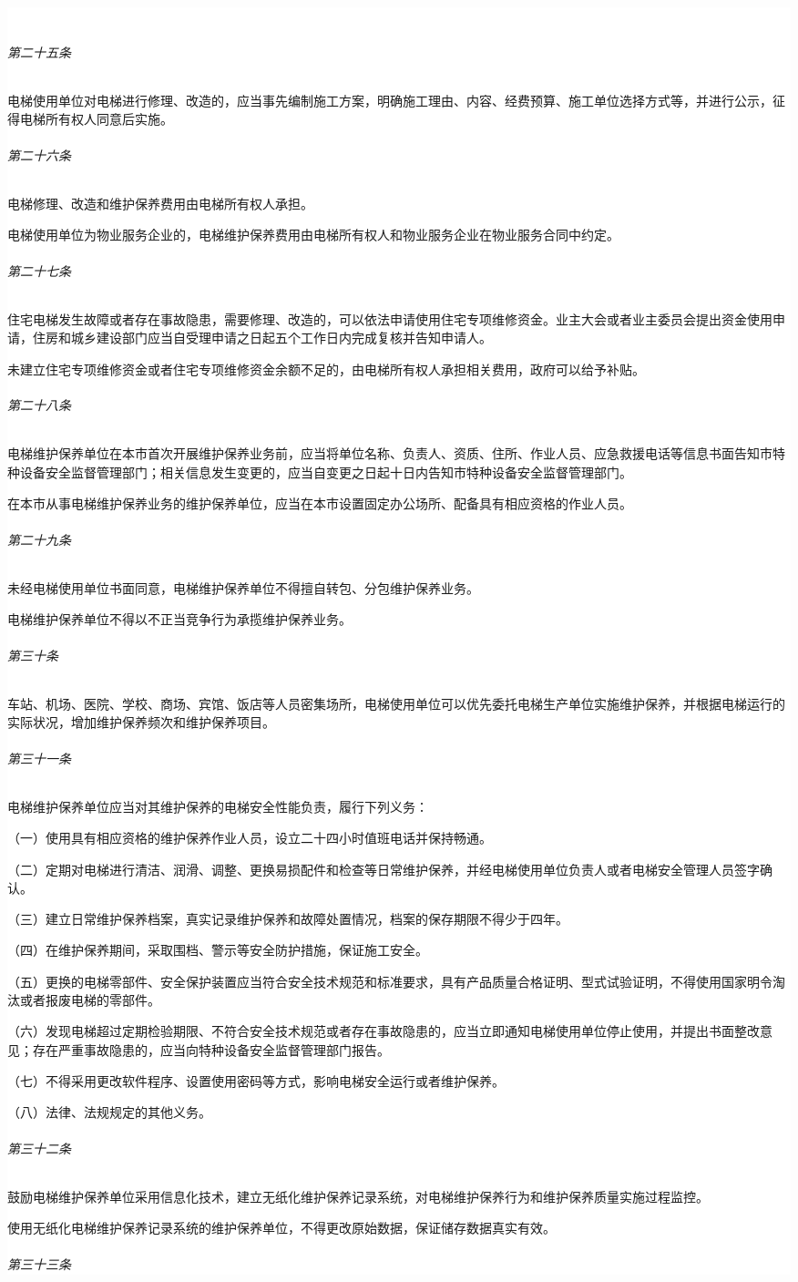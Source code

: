 ​

###### 第二十五条

电梯使用单位对电梯进行修理、改造的，应当事先编制施工方案，明确施工理由、内容、经费预算、施工单位选择方式等，并进行公示，征得电梯所有权人同意后实施。

###### 第二十六条

电梯修理、改造和维护保养费用由电梯所有权人承担。

电梯使用单位为物业服务企业的，电梯维护保养费用由电梯所有权人和物业服务企业在物业服务合同中约定。

###### 第二十七条

住宅电梯发生故障或者存在事故隐患，需要修理、改造的，可以依法申请使用住宅专项维修资金。业主大会或者业主委员会提出资金使用申请，住房和城乡建设部门应当自受理申请之日起五个工作日内完成复核并告知申请人。

未建立住宅专项维修资金或者住宅专项维修资金余额不足的，由电梯所有权人承担相关费用，政府可以给予补贴。

###### 第二十八条

电梯维护保养单位在本市首次开展维护保养业务前，应当将单位名称、负责人、资质、住所、作业人员、应急救援电话等信息书面告知市特种设备安全监督管理部门；相关信息发生变更的，应当自变更之日起十日内告知市特种设备安全监督管理部门。

在本市从事电梯维护保养业务的维护保养单位，应当在本市设置固定办公场所、配备具有相应资格的作业人员。

###### 第二十九条

未经电梯使用单位书面同意，电梯维护保养单位不得擅自转包、分包维护保养业务。

电梯维护保养单位不得以不正当竞争行为承揽维护保养业务。

###### 第三十条

车站、机场、医院、学校、商场、宾馆、饭店等人员密集场所，电梯使用单位可以优先委托电梯生产单位实施维护保养，并根据电梯运行的实际状况，增加维护保养频次和维护保养项目。

###### 第三十一条

电梯维护保养单位应当对其维护保养的电梯安全性能负责，履行下列义务：

（一）使用具有相应资格的维护保养作业人员，设立二十四小时值班电话并保持畅通。

（二）定期对电梯进行清洁、润滑、调整、更换易损配件和检查等日常维护保养，并经电梯使用单位负责人或者电梯安全管理人员签字确认。

（三）建立日常维护保养档案，真实记录维护保养和故障处置情况，档案的保存期限不得少于四年。

（四）在维护保养期间，采取围档、警示等安全防护措施，保证施工安全。

（五）更换的电梯零部件、安全保护装置应当符合安全技术规范和标准要求，具有产品质量合格证明、型式试验证明，不得使用国家明令淘汰或者报废电梯的零部件。

（六）发现电梯超过定期检验期限、不符合安全技术规范或者存在事故隐患的，应当立即通知电梯使用单位停止使用，并提出书面整改意见；存在严重事故隐患的，应当向特种设备安全监督管理部门报告。

（七）不得采用更改软件程序、设置使用密码等方式，影响电梯安全运行或者维护保养。

（八）法律、法规规定的其他义务。

###### 第三十二条

鼓励电梯维护保养单位采用信息化技术，建立无纸化维护保养记录系统，对电梯维护保养行为和维护保养质量实施过程监控。

使用无纸化电梯维护保养记录系统的维护保养单位，不得更改原始数据，保证储存数据真实有效。

###### 第三十三条
